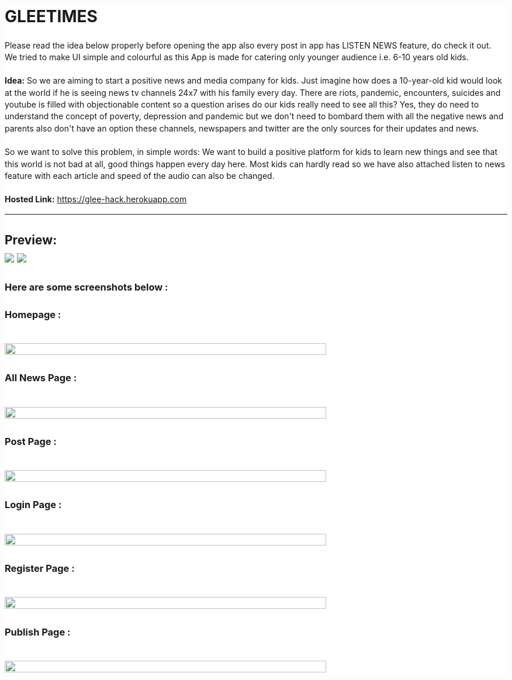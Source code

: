 # GLEETIMES

Please read the idea below properly before opening the app also every post in app has LISTEN NEWS feature, do check it out.<br>
We tried to make UI simple and colourful as this App is made for catering only younger audience i.e. 6-10 years old kids.<br>
<br>
<b>Idea:</b> So we are aiming to start a positive news and media company for kids. Just imagine how does a 10-year-old kid would look at the world if he is seeing news tv channels 24x7 with his family every day. There are riots, pandemic, encounters, suicides and youtube is filled with objectionable content so a question arises do our kids really need to see all this? Yes, they do need to understand the concept of poverty, depression and pandemic but we don't need to bombard them with all the negative news and parents also don't have an option these channels, newspapers and twitter are the only sources for their updates and news.<br>
<br>
So we want to solve this problem, in simple words: We want to build a positive platform for kids to learn new things and see that this world is not bad at all, good things happen every day here. Most kids can hardly read so we have also attached listen to news feature with each article and speed of the audio can also be changed.<br>
<br>
<b>Hosted Link:</b> https://glee-hack.herokuapp.com
<hr>
<h2><b>Preview:</b></h2<br><br>
<img src="https://github.com/shivambhatia5432/gleetimes/blob/master/screenshots/preview2_gif.gif" width = 20%/>
  
<img src="https://github.com/shivambhatia5432/gleetimes/blob/master/screenshots/preview_gif.gif" width = 40% />
<br>
  <h3><b>Here are some screenshots below :</h4></b>
  <h3><b>Homepage :</h3><b><br>
    <img src="https://github.com/shivambhatia5432/gleetimes/blob/master/screenshots/Home.png" width = 80% height= 70%><br>
  <h3><b>All News Page :</h3><b><br>
    <img src="https://github.com/shivambhatia5432/gleetimes/blob/master/screenshots/ALL_NEWS.png" width = 80% height= 70%><br>
  <h3><b>Post Page :</h3><b><br>
    <img src="https://github.com/shivambhatia5432/gleetimes/blob/master/screenshots/Post.png" width = 80% height= 70%><br>
  <h3><b>Login Page :</h3><b><br>
    <img src="https://github.com/shivambhatia5432/gleetimes/blob/master/screenshots/Login.png" width = 80% height= 70%><br>
  <h3><b>Register Page :</h3><b><br>
    <img src="https://github.com/shivambhatia5432/gleetimes/blob/master/screenshots/Register.png" width = 80% height= 70%><br>
  <h3><b>Publish Page :</h3><b><br>
    <img src="https://github.com/shivambhatia5432/gleetimes/blob/master/screenshots/Publish.png" width = 80% height= 70%><br>
  
    


